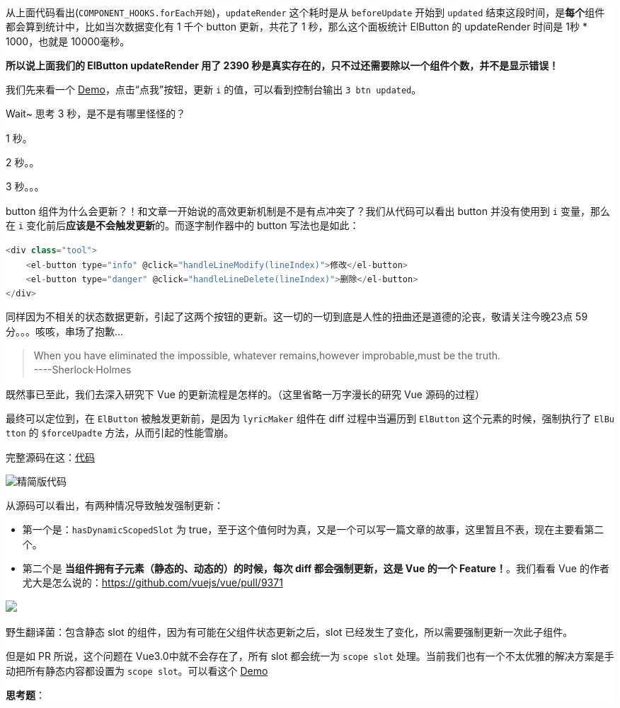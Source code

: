 ```js
```

从上面代码看出(`COMPONENT_HOOKS.forEach开始`)，`updateRender` 这个耗时是从 `beforeUpdate` 开始到 `updated` 结束这段时间，是**每个**组件都会算到统计中，比如当次数据变化有 1 千个 button 更新，共花了 1 秒，那么这个面板统计 ElButton 的 updateRender 时间是 1秒 * 1000，也就是 10000毫秒。

**所以说上面我们的 ElButton updateRender 用了 2390 秒是真实存在的，只不过还需要除以一个组件个数，并不是显示错误！**

我们先来看一个 [Demo](https://codepen.io/Yuliang-Lee/pen/OJLxZqV)，点击“点我”按钮，更新 `i` 的值，可以看到控制台输出 `3 btn updated`。

Wait~ 思考 3 秒，是不是有哪里怪怪的？

1 秒。

2 秒。。

3 秒。。。

button 组件为什么会更新？！和文章一开始说的高效更新机制是不是有点冲突了？我们从代码可以看出 button 并没有使用到 `i` 变量，那么在 `i` 变化前后**应该是不会触发更新**的。而逐字制作器中的 button 写法也是如此：

```js
<div class="tool">
    <el-button type="info" @click="handleLineModify(lineIndex)">修改</el-button>
    <el-button type="danger" @click="handleLineDelete(lineIndex)">删除</el-button>
</div>
```

同样因为不相关的状态数据更新，引起了这两个按钮的更新。这一切的一切到底是人性的扭曲还是道德的沦丧，敬请关注今晚23点 59分。。。咳咳，串场了抱歉...

> When you have eliminated the impossible, whatever remains,however improbable,must be the truth.   
                                                                      ----Sherlock·Holmes

既然事已至此，我们去深入研究下 Vue 的更新流程是怎样的。（这里省略一万字漫长的研究 Vue 源码的过程）

最终可以定位到，在 `ElButton` 被触发更新前，是因为 `lyricMaker` 组件在 diff 过程中当遍历到 `ElButton` 这个元素的时候，强制执行了 `ElButton` 的 `$forceUpadte` 方法，从而引起的性能雪崩。

完整源码在这：[代码](https://github.com/vuejs/vue/blob/dev/src/core/instance/lifecycle.js#L215-L300)

![精简版代码](https://user-images.githubusercontent.com/6936358/64906502-fff65a00-d719-11e9-96b4-45142df837c1.png)

从源码可以看出，有两种情况导致触发强制更新：

- 第一个是：`hasDynamicScopedSlot` 为 true，至于这个值何时为真，又是一个可以写一篇文章的故事，这里暂且不表，现在主要看第二个。

- 第二个是 **当组件拥有子元素（静态的、动态的）的时候，每次 diff 都会强制更新，这是 Vue 的一个 Feature！**。我们看看 Vue 的作者尤大是怎么说的：https://github.com/vuejs/vue/pull/9371

![](https://user-images.githubusercontent.com/6936358/64906512-25836380-d71a-11e9-9814-c51f86fa66ba.png)

野生翻译菌：包含静态 slot 的组件，因为有可能在父组件状态更新之后，slot 已经发生了变化，所以需要强制更新一次此子组件。

但是如 PR 所说，这个问题在 Vue3.0中就不会存在了，所有 slot 都会统一为 `scope slot` 处理。当前我们也有一个不太优雅的解决方案是手动把所有静态内容都设置为 `scope slot`。可以看这个 [Demo](https://codepen.io/Yuliang-Lee/pen/yLBzRXK)


**思考题**：
